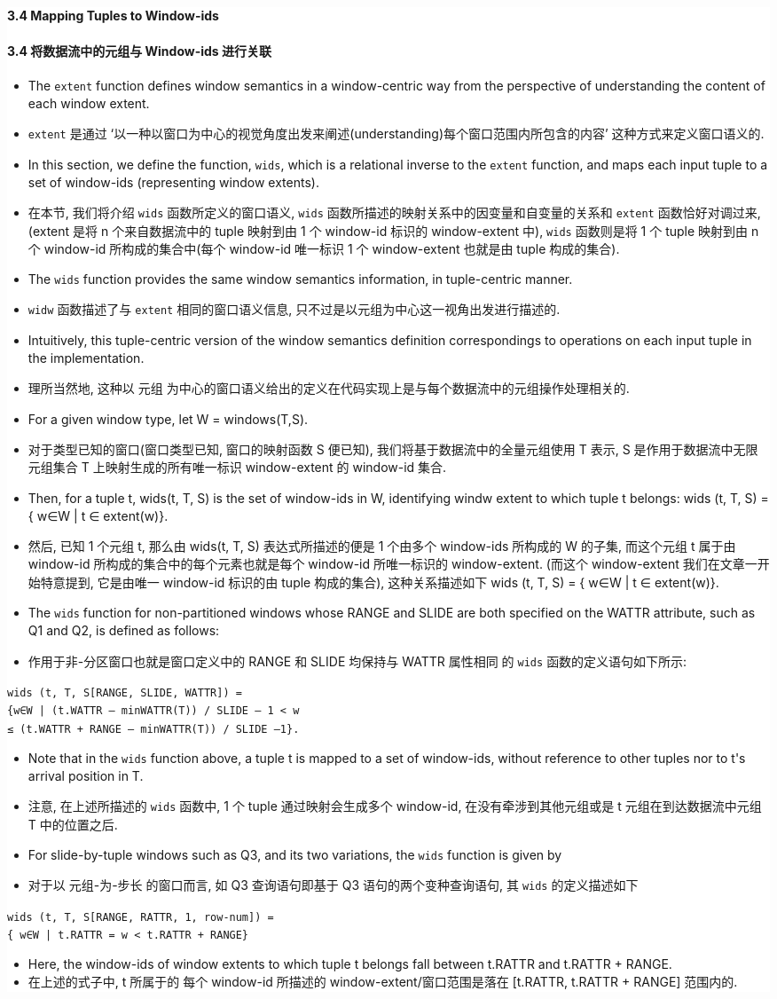 #### 3.4 Mapping Tuples to Window-ids 
#### 3.4 将数据流中的元组与 Window-ids 进行关联

* The ```extent``` function defines window semantics in a window-centric way from the perspective of understanding the content of each window extent. 
* ```extent``` 是通过 ‘以一种以窗口为中心的视觉角度出发来阐述(understanding)每个窗口范围内所包含的内容’ 这种方式来定义窗口语义的. <p/>

* In this section, we define the function, ```wids```, which is a relational inverse to the ```extent``` function, and maps each input tuple to a set of window-ids (representing window extents).
* 在本节, 我们将介绍 ```wids``` 函数所定义的窗口语义, ```wids``` 函数所描述的映射关系中的因变量和自变量的关系和 ```extent``` 函数恰好对调过来, (extent 是将 n 个来自数据流中的 tuple 映射到由 1 个 window-id 标识的 window-extent 中), ```wids``` 函数则是将 1 个 tuple 映射到由 n 个 window-id 所构成的集合中(每个 window-id 唯一标识 1 个 window-extent 也就是由 tuple 构成的集合).<p/>

* The ```wids``` function provides the same window semantics information, in tuple-centric manner. 
* ```widw``` 函数描述了与 ```extent``` 相同的窗口语义信息, 只不过是以元组为中心这一视角出发进行描述的.<p/>


* Intuitively, this tuple-centric version of the window semantics definition correspondings to operations on each input tuple in the implementation. 
* 理所当然地, 这种以 元组 为中心的窗口语义给出的定义在代码实现上是与每个数据流中的元组操作处理相关的.<p/>

* For a given window type, let W = windows(T,S). 
* 对于类型已知的窗口(窗口类型已知, 窗口的映射函数 S 便已知), 我们将基于数据流中的全量元组使用 T 表示, S 是作用于数据流中无限元组集合 T 上映射生成的所有唯一标识 window-extent 的 window-id 集合.</p>

* Then, for a tuple t, wids(t, T, S) is the set of window-ids in W, identifying windw extent to which tuple t belongs: wids (t, T, S) = { w∈W | t ∈ extent(w)}. 
* 然后, 已知 1 个元组 t, 那么由 wids(t, T, S) 表达式所描述的便是 1 个由多个 window-ids 所构成的 W 的子集, 而这个元组 t 属于由 window-id 所构成的集合中的每个元素也就是每个 window-id 所唯一标识的 window-extent. (而这个 window-extent 我们在文章一开始特意提到, 它是由唯一 window-id 标识的由 tuple 构成的集合), 这种关系描述如下 wids (t, T, S) = { w∈W | t ∈ extent(w)}.</p>

* The ```wids``` function for non-partitioned windows whose RANGE and SLIDE are both specified on the WATTR attribute, such as Q1 and Q2, is defined as follows:
* 作用于非-分区窗口也就是窗口定义中的 RANGE 和 SLIDE 均保持与 WATTR 属性相同 的 ```wids``` 函数的定义语句如下所示:<p/>

```
wids (t, T, S[RANGE, SLIDE, WATTR]) =
{w∈W | (t.WATTR – minWATTR(T)) / SLIDE – 1 < w
≤ (t.WATTR + RANGE – minWATTR(T)) / SLIDE –1}.
```

* Note that in the ```wids``` function above, a tuple t is mapped to a set of window-ids, without reference to other tuples nor to t's arrival position in T. 
* 注意, 在上述所描述的 ```wids``` 函数中, 1 个 tuple 通过映射会生成多个 window-id, 在没有牵涉到其他元组或是 t 元组在到达数据流中元组 T 中的位置之后. <p/>

* For slide-by-tuple windows such as Q3, and its two variations, the ```wids``` function is given by 
* 对于以 元组-为-步长 的窗口而言, 如 Q3 查询语句即基于 Q3 语句的两个变种查询语句, 其 ```wids``` 的定义描述如下
```
wids (t, T, S[RANGE, RATTR, 1, row-num]) =
{ w∈W | t.RATTR = w < t.RATTR + RANGE}
```
* Here, the window-ids of window extents to which tuple t belongs fall between t.RATTR and t.RATTR + RANGE. 
* 在上述的式子中, t 所属于的 每个 window-id 所描述的 window-extent/窗口范围是落在 [t.RATTR, t.RATTR + RANGE] 范围内的. </p>
